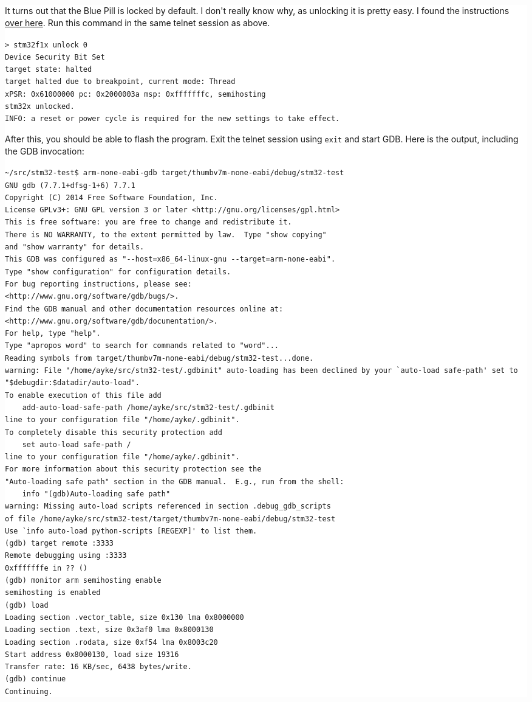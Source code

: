 It turns out that the Blue Pill is locked by default. I don't really know why, as unlocking it is pretty easy. I found the instructions [over here](https://sourceforge.net/p/openocd/mailman/openocd-devel/thread/20141226001106204055.1d9b1832%40gpio.dk/). Run this command in the same telnet session as above.

```
> stm32f1x unlock 0
Device Security Bit Set
target state: halted
target halted due to breakpoint, current mode: Thread 
xPSR: 0x61000000 pc: 0x2000003a msp: 0xfffffffc, semihosting
stm32x unlocked.
INFO: a reset or power cycle is required for the new settings to take effect.
```

After this, you should be able to flash the program. Exit the telnet session using `exit` and start GDB. Here is the output, including the GDB invocation:

```
~/src/stm32-test$ arm-none-eabi-gdb target/thumbv7m-none-eabi/debug/stm32-test 
GNU gdb (7.7.1+dfsg-1+6) 7.7.1
Copyright (C) 2014 Free Software Foundation, Inc.
License GPLv3+: GNU GPL version 3 or later <http://gnu.org/licenses/gpl.html>
This is free software: you are free to change and redistribute it.
There is NO WARRANTY, to the extent permitted by law.  Type "show copying"
and "show warranty" for details.
This GDB was configured as "--host=x86_64-linux-gnu --target=arm-none-eabi".
Type "show configuration" for configuration details.
For bug reporting instructions, please see:
<http://www.gnu.org/software/gdb/bugs/>.
Find the GDB manual and other documentation resources online at:
<http://www.gnu.org/software/gdb/documentation/>.
For help, type "help".
Type "apropos word" to search for commands related to "word"...
Reading symbols from target/thumbv7m-none-eabi/debug/stm32-test...done.
warning: File "/home/ayke/src/stm32-test/.gdbinit" auto-loading has been declined by your `auto-load safe-path' set to "$debugdir:$datadir/auto-load".
To enable execution of this file add
	add-auto-load-safe-path /home/ayke/src/stm32-test/.gdbinit
line to your configuration file "/home/ayke/.gdbinit".
To completely disable this security protection add
	set auto-load safe-path /
line to your configuration file "/home/ayke/.gdbinit".
For more information about this security protection see the
"Auto-loading safe path" section in the GDB manual.  E.g., run from the shell:
	info "(gdb)Auto-loading safe path"
warning: Missing auto-load scripts referenced in section .debug_gdb_scripts
of file /home/ayke/src/stm32-test/target/thumbv7m-none-eabi/debug/stm32-test
Use `info auto-load python-scripts [REGEXP]' to list them.
(gdb) target remote :3333
Remote debugging using :3333
0xfffffffe in ?? ()
(gdb) monitor arm semihosting enable
semihosting is enabled
(gdb) load
Loading section .vector_table, size 0x130 lma 0x8000000
Loading section .text, size 0x3af0 lma 0x8000130
Loading section .rodata, size 0xf54 lma 0x8003c20
Start address 0x8000130, load size 19316
Transfer rate: 16 KB/sec, 6438 bytes/write.
(gdb) continue
Continuing.
```

